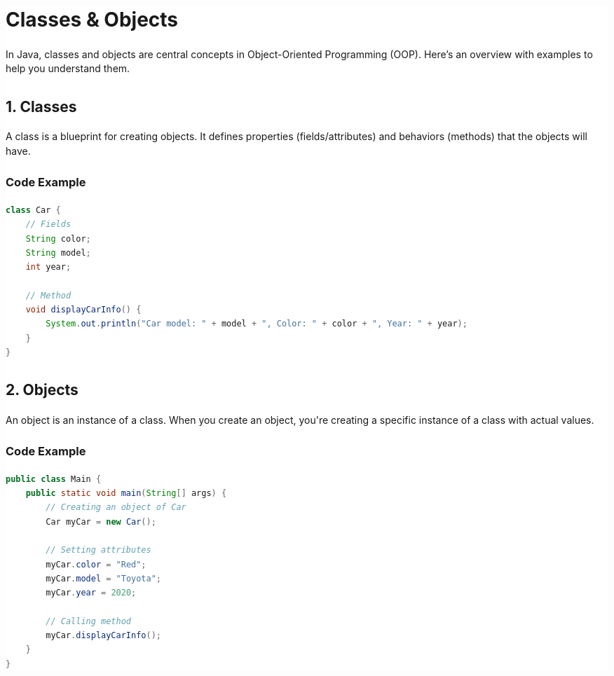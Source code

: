 # Classes & Objects

In Java, classes and objects are central concepts in Object-Oriented Programming (OOP). Here’s an overview with examples
to help you understand them.

## 1. Classes

A class is a blueprint for creating objects. It defines properties (fields/attributes) and behaviors (methods) that the
objects will have.

### Code Example

```java
class Car {
    // Fields
    String color;
    String model;
    int year;

    // Method
    void displayCarInfo() {
        System.out.println("Car model: " + model + ", Color: " + color + ", Year: " + year);
    }
}

```

## 2. Objects

An object is an instance of a class. When you create an object, you're creating a specific instance of a class with
actual values.

### Code Example

```java
public class Main {
    public static void main(String[] args) {
        // Creating an object of Car
        Car myCar = new Car();

        // Setting attributes
        myCar.color = "Red";
        myCar.model = "Toyota";
        myCar.year = 2020;

        // Calling method
        myCar.displayCarInfo();
    }
}

```
